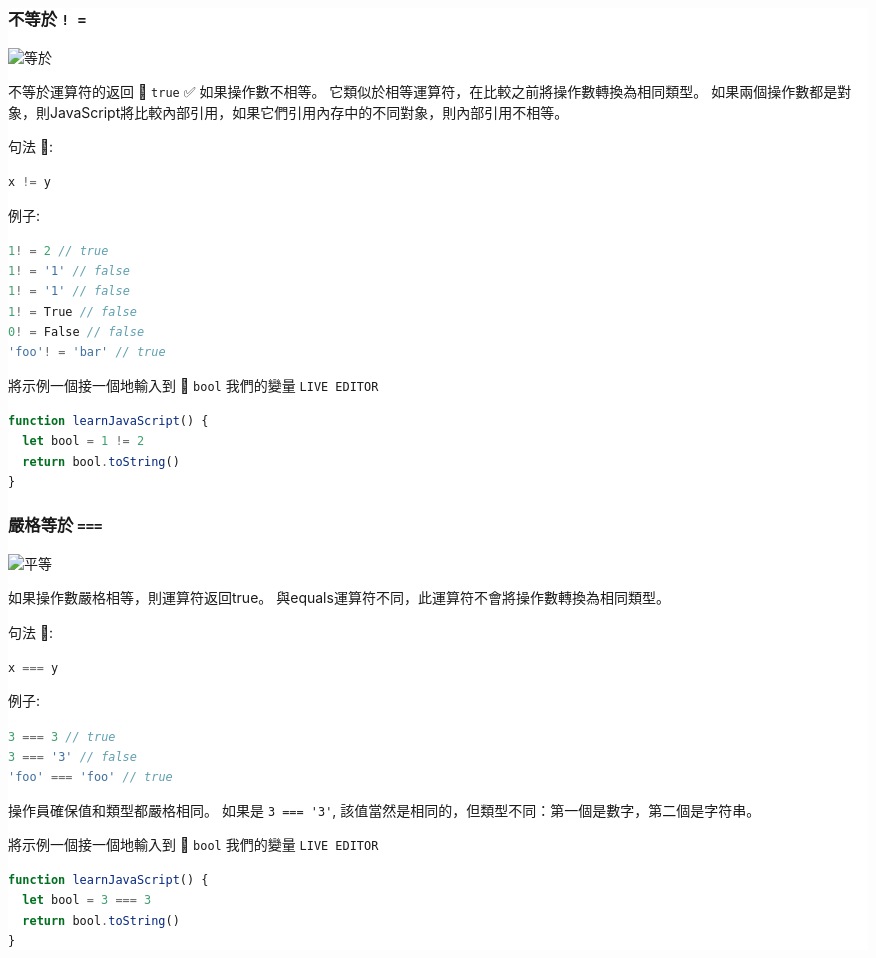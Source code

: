 ### 不等於 `! =`

![等於](https://media.giphy.com/media/xT8qBit7YomT80d0M8/giphy.gif)

不等於運算符的返回 🔄 `true` ✅ 如果操作數不相等。 它類似於相等運算符，在比較之前將操作數轉換為相同類型。 如果兩個操作數都是對象，則JavaScript將比較內部引用，如果它們引用內存中的不同對象，則內部引用不相等。

句法 📖:

```javascript
x != y
```

例子:

```javascript
1! = 2 // true
1! = '1' // false
1! = '1' // false
1! = True // false
0! = False // false
'foo'! = 'bar' // true
```

將示例一個接一個地輸入到 🔔 `bool` 我們的變量 `LIVE EDITOR`

```jsx live
function learnJavaScript() {
  let bool = 1 != 2
  return bool.toString()
}
```

### 嚴格等於 `===`

![平等](https://media.giphy.com/media/4W0ZwRP8y7pQtcUMyQ/giphy.gif)

如果操作數嚴格相等，則運算符返回true。 與equals運算符不同，此運算符不會將操作數轉換為相同類型。

句法 📖:

```javascript
x === y
```

例子:

```javascript
3 === 3 // true
3 === '3' // false
'foo' === 'foo' // true
```

操作員確保值和類型都嚴格相同。 如果是 `3 === '3'`, 該值當然是相同的，但類型不同：第一個是數字，第二個是字符串。

將示例一個接一個地輸入到 🔔 `bool` 我們的變量 `LIVE EDITOR`

```jsx live
function learnJavaScript() {
  let bool = 3 === 3
  return bool.toString()
}
```
